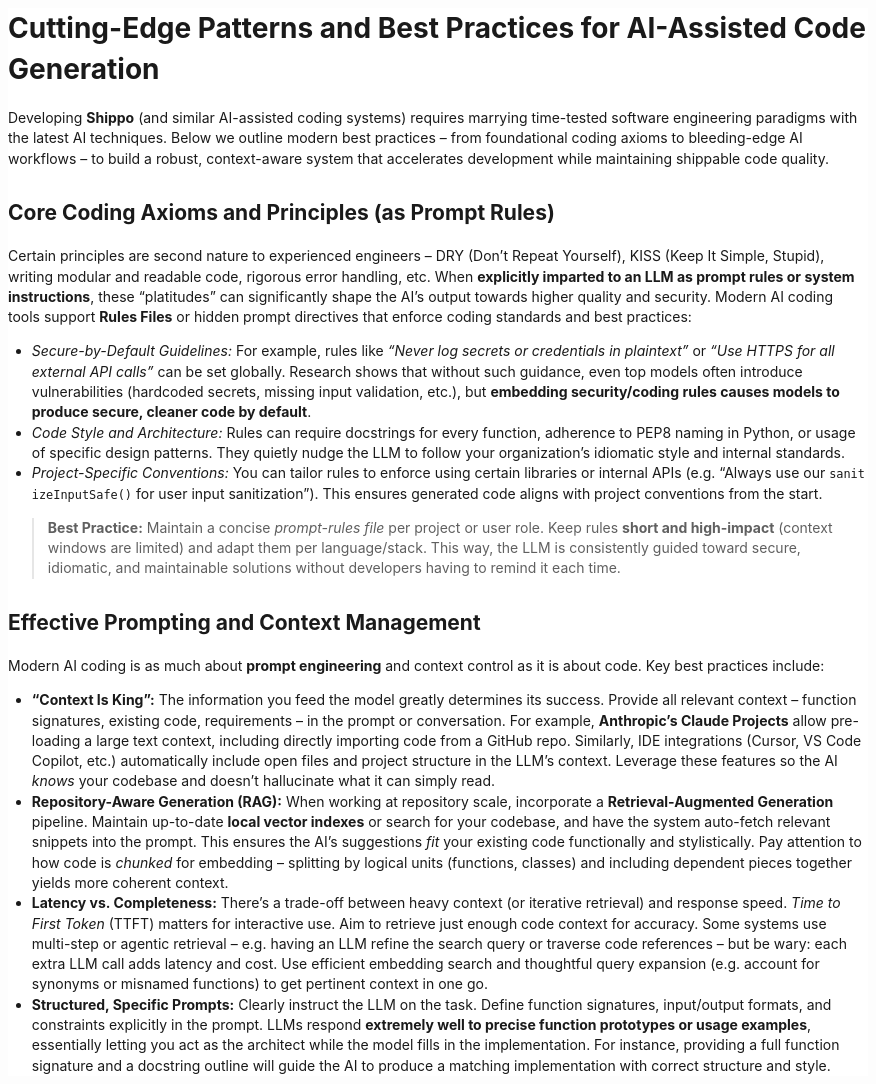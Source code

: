 # Cutting-Edge Patterns and Best Practices for AI-Assisted Code Generation

Developing **Shippo** (and similar AI-assisted coding systems) requires marrying time-tested software engineering paradigms with the latest AI techniques. Below we outline modern best practices – from foundational coding axioms to bleeding-edge AI workflows – to build a robust, context-aware system that accelerates development while maintaining shippable code quality.

## Core Coding Axioms and Principles (as Prompt Rules)

Certain principles are second nature to experienced engineers – DRY (Don’t Repeat Yourself), KISS (Keep It Simple, Stupid), writing modular and readable code, rigorous error handling, etc. When **explicitly imparted to an LLM as prompt rules or system instructions**, these “platitudes” can significantly shape the AI’s output towards higher quality and security. Modern AI coding tools support **Rules Files** or hidden prompt directives that enforce coding standards and best practices:

* *Secure-by-Default Guidelines:* For example, rules like *“Never log secrets or credentials in plaintext”* or *“Use HTTPS for all external API calls”* can be set globally. Research shows that without such guidance, even top models often introduce vulnerabilities (hardcoded secrets, missing input validation, etc.), but **embedding security/coding rules causes models to produce secure, cleaner code by default**.
* *Code Style and Architecture:* Rules can require docstrings for every function, adherence to PEP8 naming in Python, or usage of specific design patterns. They quietly nudge the LLM to follow your organization’s idiomatic style and internal standards.
* *Project-Specific Conventions:* You can tailor rules to enforce using certain libraries or internal APIs (e.g. “Always use our `sanitizeInputSafe()` for user input sanitization”). This ensures generated code aligns with project conventions from the start.

> **Best Practice:** Maintain a concise *prompt-rules file* per project or user role. Keep rules **short and high-impact** (context windows are limited) and adapt them per language/stack. This way, the LLM is consistently guided toward secure, idiomatic, and maintainable solutions without developers having to remind it each time.

## Effective Prompting and Context Management

Modern AI coding is as much about **prompt engineering** and context control as it is about code. Key best practices include:

* **“Context Is King”:** The information you feed the model greatly determines its success. Provide all relevant context – function signatures, existing code, requirements – in the prompt or conversation. For example, **Anthropic’s Claude Projects** allow pre-loading a large text context, including directly importing code from a GitHub repo. Similarly, IDE integrations (Cursor, VS Code Copilot, etc.) automatically include open files and project structure in the LLM’s context. Leverage these features so the AI *knows* your codebase and doesn’t hallucinate what it can simply read.
* **Repository-Aware Generation (RAG):** When working at repository scale, incorporate a **Retrieval-Augmented Generation** pipeline. Maintain up-to-date **local vector indexes** or search for your codebase, and have the system auto-fetch relevant snippets into the prompt. This ensures the AI’s suggestions *fit* your existing code functionally and stylistically. Pay attention to how code is *chunked* for embedding – splitting by logical units (functions, classes) and including dependent pieces together yields more coherent context.
* **Latency vs. Completeness:** There’s a trade-off between heavy context (or iterative retrieval) and response speed. *Time to First Token* (TTFT) matters for interactive use. Aim to retrieve just enough code context for accuracy. Some systems use multi-step or agentic retrieval – e.g. having an LLM refine the search query or traverse code references – but be wary: each extra LLM call adds latency and cost. Use efficient embedding search and thoughtful query expansion (e.g. account for synonyms or misnamed functions) to get pertinent context in one go.
* **Structured, Specific Prompts:** Clearly instruct the LLM on the task. Define function signatures, input/output formats, and constraints explicitly in the prompt. LLMs respond **extremely well to precise function prototypes or usage examples**, essentially letting you act as the architect while the model fills in the implementation. For instance, providing a full function signature and a docstring outline will guide the AI to produce a matching implementation with correct structure and style.